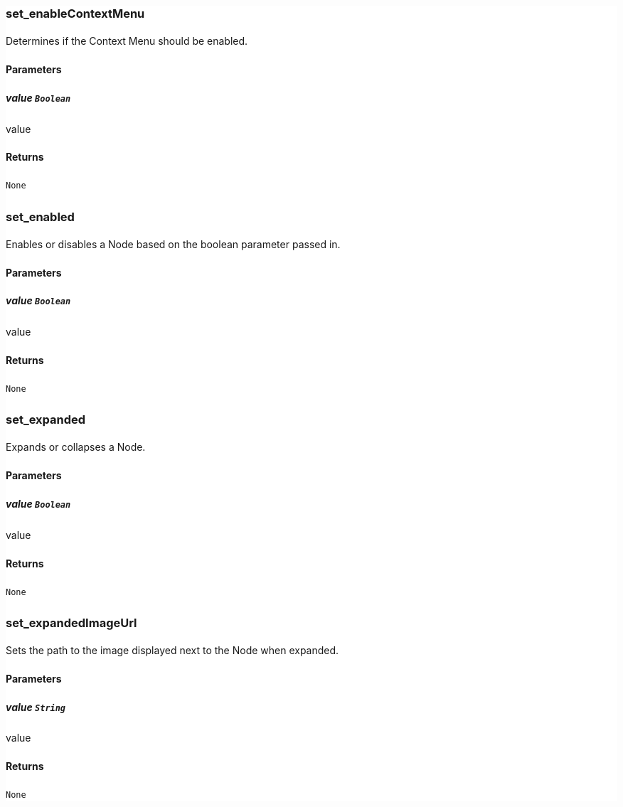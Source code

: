 ### set_enableContextMenu

Determines if the Context Menu should be enabled.

#### Parameters

##### value `Boolean`

value

#### Returns

`None` 

### set_enabled

Enables or disables a Node based on the boolean parameter passed in.

#### Parameters

##### value `Boolean`

value

#### Returns

`None` 

### set_expanded

Expands or collapses a Node.

#### Parameters

##### value `Boolean`

value

#### Returns

`None` 

### set_expandedImageUrl

Sets the path to the image displayed next to the Node when expanded.

#### Parameters

##### value `String`

value

#### Returns

`None` 
